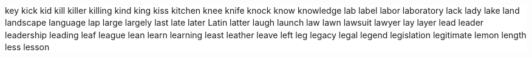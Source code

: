 key
kick
kid
kill
killer
killing
kind
king
kiss
kitchen
knee
knife
knock
know
knowledge
lab
label
labor
laboratory
lack
lady
lake
land
landscape
language
lap
large
largely
last
late
later
Latin
latter
laugh
launch
law
lawn
lawsuit
lawyer
lay
layer
lead
leader
leadership
leading
leaf
league
lean
learn
learning
least
leather
leave
left
leg
legacy
legal
legend
legislation
legitimate
lemon
length
less
lesson